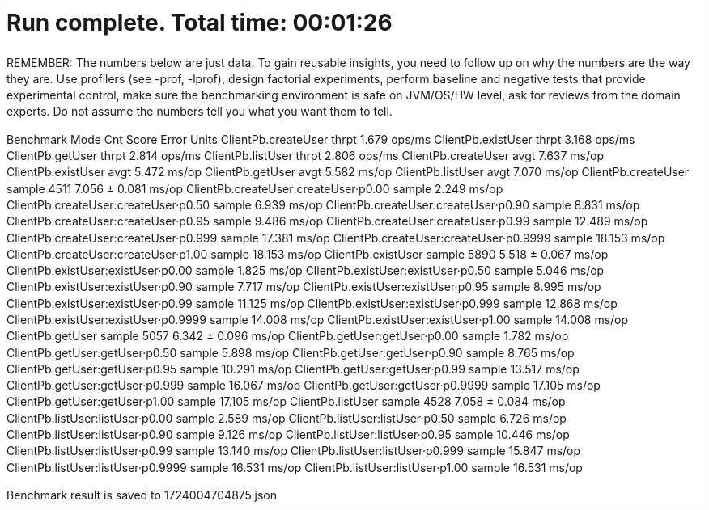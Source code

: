 # Run complete. Total time: 00:01:26

REMEMBER: The numbers below are just data. To gain reusable insights, you need to follow up on
why the numbers are the way they are. Use profilers (see -prof, -lprof), design factorial
experiments, perform baseline and negative tests that provide experimental control, make sure
the benchmarking environment is safe on JVM/OS/HW level, ask for reviews from the domain experts.
Do not assume the numbers tell you what you want them to tell.

Benchmark                                 Mode   Cnt   Score   Error   Units
ClientPb.createUser                      thrpt         1.679          ops/ms
ClientPb.existUser                       thrpt         3.168          ops/ms
ClientPb.getUser                         thrpt         2.814          ops/ms
ClientPb.listUser                        thrpt         2.806          ops/ms
ClientPb.createUser                       avgt         7.637           ms/op
ClientPb.existUser                        avgt         5.472           ms/op
ClientPb.getUser                          avgt         5.582           ms/op
ClientPb.listUser                         avgt         7.070           ms/op
ClientPb.createUser                     sample  4511   7.056 ± 0.081   ms/op
ClientPb.createUser:createUser·p0.00    sample         2.249           ms/op
ClientPb.createUser:createUser·p0.50    sample         6.939           ms/op
ClientPb.createUser:createUser·p0.90    sample         8.831           ms/op
ClientPb.createUser:createUser·p0.95    sample         9.486           ms/op
ClientPb.createUser:createUser·p0.99    sample        12.489           ms/op
ClientPb.createUser:createUser·p0.999   sample        17.381           ms/op
ClientPb.createUser:createUser·p0.9999  sample        18.153           ms/op
ClientPb.createUser:createUser·p1.00    sample        18.153           ms/op
ClientPb.existUser                      sample  5890   5.518 ± 0.067   ms/op
ClientPb.existUser:existUser·p0.00      sample         1.825           ms/op
ClientPb.existUser:existUser·p0.50      sample         5.046           ms/op
ClientPb.existUser:existUser·p0.90      sample         7.717           ms/op
ClientPb.existUser:existUser·p0.95      sample         8.995           ms/op
ClientPb.existUser:existUser·p0.99      sample        11.125           ms/op
ClientPb.existUser:existUser·p0.999     sample        12.868           ms/op
ClientPb.existUser:existUser·p0.9999    sample        14.008           ms/op
ClientPb.existUser:existUser·p1.00      sample        14.008           ms/op
ClientPb.getUser                        sample  5057   6.342 ± 0.096   ms/op
ClientPb.getUser:getUser·p0.00          sample         1.782           ms/op
ClientPb.getUser:getUser·p0.50          sample         5.898           ms/op
ClientPb.getUser:getUser·p0.90          sample         8.765           ms/op
ClientPb.getUser:getUser·p0.95          sample        10.291           ms/op
ClientPb.getUser:getUser·p0.99          sample        13.517           ms/op
ClientPb.getUser:getUser·p0.999         sample        16.067           ms/op
ClientPb.getUser:getUser·p0.9999        sample        17.105           ms/op
ClientPb.getUser:getUser·p1.00          sample        17.105           ms/op
ClientPb.listUser                       sample  4528   7.058 ± 0.084   ms/op
ClientPb.listUser:listUser·p0.00        sample         2.589           ms/op
ClientPb.listUser:listUser·p0.50        sample         6.726           ms/op
ClientPb.listUser:listUser·p0.90        sample         9.126           ms/op
ClientPb.listUser:listUser·p0.95        sample        10.446           ms/op
ClientPb.listUser:listUser·p0.99        sample        13.140           ms/op
ClientPb.listUser:listUser·p0.999       sample        15.847           ms/op
ClientPb.listUser:listUser·p0.9999      sample        16.531           ms/op
ClientPb.listUser:listUser·p1.00        sample        16.531           ms/op

Benchmark result is saved to 1724004704875.json
